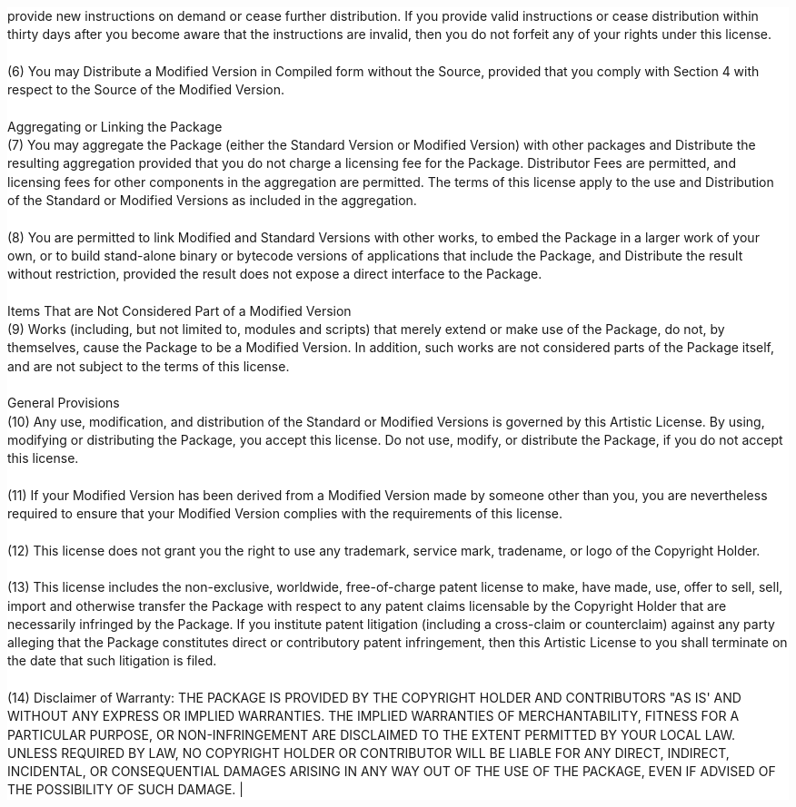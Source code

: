 provide new   instructions on demand or cease further distribution. If you provide valid   instructions or cease distribution within thirty days after you become aware   that the instructions are invalid, then you do not forfeit any of your rights   under this license.<br>     <br>     (6) You may Distribute a Modified Version in Compiled form without the   Source, provided that you comply with Section 4 with respect to the Source of   the Modified Version.<br>     <br>     Aggregating or Linking the Package<br>     (7) You may aggregate the Package (either the Standard Version or Modified   Version) with other packages and Distribute the resulting aggregation   provided that you do not charge a licensing fee for the Package. Distributor   Fees are permitted, and licensing fees for other components in the   aggregation are permitted. The terms of this license apply to the use and   Distribution of the Standard or Modified Versions as included in the   aggregation.<br>     <br>     (8) You are permitted to link Modified and Standard Versions with other   works, to embed the Package in a larger work of your own, or to build   stand-alone binary or bytecode versions of applications that include the   Package, and Distribute the result without restriction, provided the result   does not expose a direct interface to the Package.<br>     <br>     Items That are Not Considered Part of a Modified Version<br>     (9) Works (including, but not limited to, modules and scripts) that merely   extend or make use of the Package, do not, by themselves, cause the Package   to be a Modified Version. In addition, such works are not considered parts of   the Package itself, and are not subject to the terms of this license.<br>     <br>     General Provisions<br>     (10) Any use, modification, and distribution of the Standard or Modified   Versions is governed by this Artistic License. By using, modifying or   distributing the Package, you accept this license. Do not use, modify, or   distribute the Package, if you do not accept this license.<br>     <br>     (11) If your Modified Version has been derived from a Modified Version made   by someone other than you, you are nevertheless required to ensure that your   Modified Version complies with the requirements of this license.<br>     <br>     (12) This license does not grant you the right to use any trademark,   service mark, tradename, or logo of the Copyright Holder.<br>     <br>     (13) This license includes the non-exclusive, worldwide, free-of-charge   patent license to make, have made, use, offer to sell, sell, import and   otherwise transfer the Package with respect to any patent claims licensable   by the Copyright Holder that are necessarily infringed by the Package. If you   institute patent litigation (including a cross-claim or counterclaim) against   any party alleging that the Package constitutes direct or contributory patent   infringement, then this Artistic License to you shall terminate on the date   that such litigation is filed.<br>     <br>     (14) Disclaimer of Warranty: THE PACKAGE IS PROVIDED BY THE COPYRIGHT   HOLDER AND CONTRIBUTORS "AS IS' AND WITHOUT ANY EXPRESS OR IMPLIED   WARRANTIES. THE IMPLIED WARRANTIES OF MERCHANTABILITY, FITNESS FOR A   PARTICULAR PURPOSE, OR NON-INFRINGEMENT ARE DISCLAIMED TO THE EXTENT   PERMITTED BY YOUR LOCAL LAW. UNLESS REQUIRED BY LAW, NO COPYRIGHT HOLDER OR   CONTRIBUTOR WILL BE LIABLE FOR ANY DIRECT, INDIRECT, INCIDENTAL, OR   CONSEQUENTIAL DAMAGES ARISING IN ANY WAY OUT OF THE USE OF THE PACKAGE, EVEN   IF ADVISED OF THE POSSIBILITY OF SUCH DAMAGE.
|